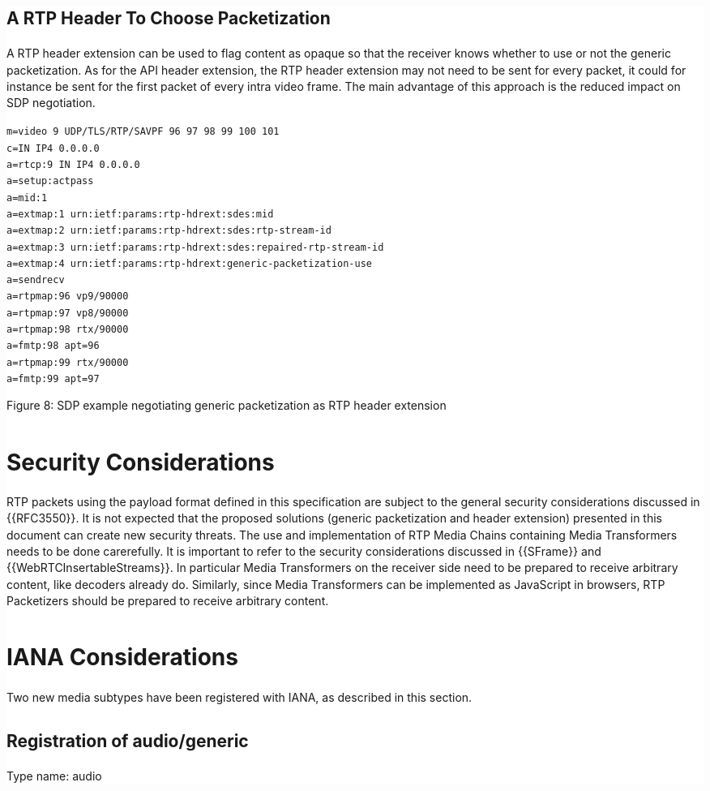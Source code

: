 A RTP Header To Choose Packetization
------------------------------------

A RTP header extension can be used to flag content as opaque so that the receiver knows whether to use or not the generic packetization.
As for the API header extension, the RTP header extension may not need to be sent for every packet, it could for instance be sent for the first packet of every intra video frame.
The main advantage of this approach is the reduced impact on SDP negotiation.

~~~
m=video 9 UDP/TLS/RTP/SAVPF 96 97 98 99 100 101
c=IN IP4 0.0.0.0
a=rtcp:9 IN IP4 0.0.0.0
a=setup:actpass
a=mid:1
a=extmap:1 urn:ietf:params:rtp-hdrext:sdes:mid
a=extmap:2 urn:ietf:params:rtp-hdrext:sdes:rtp-stream-id
a=extmap:3 urn:ietf:params:rtp-hdrext:sdes:repaired-rtp-stream-id
a=extmap:4 urn:ietf:params:rtp-hdrext:generic-packetization-use
a=sendrecv
a=rtpmap:96 vp9/90000
a=rtpmap:97 vp8/90000
a=rtpmap:98 rtx/90000
a=fmtp:98 apt=96
a=rtpmap:99 rtx/90000
a=fmtp:99 apt=97
~~~
Figure 8: SDP example negotiating generic packetization as RTP header extension

Security Considerations
=======================

RTP packets using the payload format defined in this specification are subject to the general security considerations discussed in {{RFC3550}}.
It is not expected that the proposed solutions (generic packetization and header extension) presented in this document can create new security threats.
The use and implementation of RTP Media Chains containing Media Transformers needs to be done carerefully.
It is important to refer to the security considerations discussed in {{SFrame}} and {{WebRTCInsertableStreams}}.
In particular Media Transformers on the receiver side need to be prepared to receive arbitrary content, like decoders already do.
Similarly, since Media Transformers can be implemented as JavaScript in browsers, RTP Packetizers should be prepared to receive arbitrary content.

IANA Considerations
===================

Two new media subtypes have been registered with IANA, as described in this section.

## Registration of audio/generic

   Type name: audio
